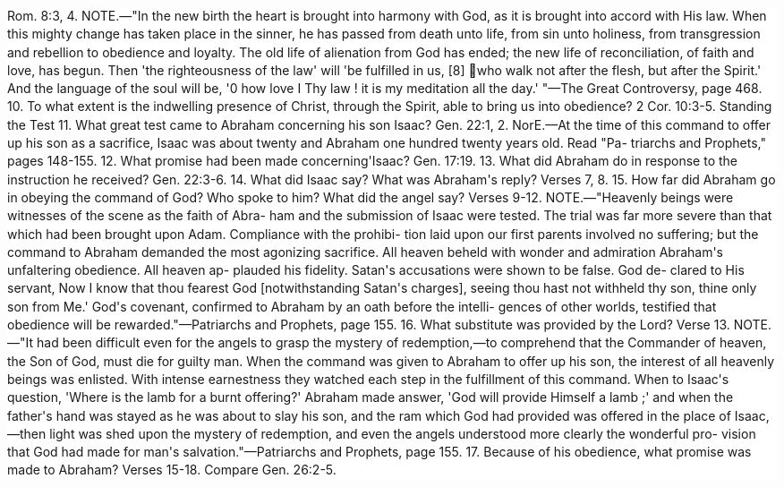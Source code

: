 Rom. 8:3, 4.
    NOTE.—"In the new birth the heart is brought into harmony with God,
as it is brought into accord with His law. When this mighty change has taken
place in the sinner, he has passed from death unto life, from sin unto holiness,
from transgression and rebellion to obedience and loyalty. The old life of
alienation from God has ended; the new life of reconciliation, of faith and
love, has begun. Then 'the righteousness of the law' will 'be fulfilled in us,
                                      [8]
who walk not after the flesh, but after the Spirit.' And the language of the
soul will be, '0 how love I Thy law ! it is my meditation all the day.' "—The
Great Controversy, page 468.
   10. To what extent is the indwelling presence of Christ, through the
Spirit, able to bring us into obedience? 2 Cor. 10:3-5.
                            Standing the Test
     11. What great test came to Abraham concerning his son Isaac? Gen.
22:1, 2.
    NorE.—At the time of this command to offer up his son as a sacrifice, Isaac
was about twenty and Abraham one hundred twenty years old. Read "Pa-
triarchs and Prophets," pages 148-155.
     12. What promise had been made concerning'Isaac? Gen. 17:19.
     13. What did Abraham do in response to the instruction he received?
Gen. 22:3-6.
     14. What did Isaac say? What was Abraham's reply? Verses 7, 8.
     15. How far did Abraham go in obeying the command of God? Who
spoke to him? What did the angel say? Verses 9-12.
     NOTE.—"Heavenly beings were witnesses of the scene as the faith of Abra-
 ham and the submission of Isaac were tested. The trial was far more severe
 than that which had been brought upon Adam. Compliance with the prohibi-
 tion laid upon our first parents involved no suffering; but the command to
 Abraham demanded the most agonizing sacrifice. All heaven beheld with
 wonder and admiration Abraham's unfaltering obedience. All heaven ap-
 plauded his fidelity. Satan's accusations were shown to be false. God de-
 clared to His servant, Now I know that thou fearest God [notwithstanding
 Satan's charges], seeing thou hast not withheld thy son, thine only son from
 Me.' God's covenant, confirmed to Abraham by an oath before the intelli-
 gences of other worlds, testified that obedience will be rewarded."—Patriarchs
 and Prophets, page 155.
     16. What substitute was provided by the Lord? Verse 13.
     NOTE.—"It had been difficult even for the angels to grasp the mystery of
 redemption,—to comprehend that the Commander of heaven, the Son of
 God, must die for guilty man. When the command was given to Abraham to
 offer up his son, the interest of all heavenly beings was enlisted. With intense
 earnestness they watched each step in the fulfillment of this command. When
 to Isaac's question, 'Where is the lamb for a burnt offering?' Abraham made
 answer, 'God will provide Himself a lamb ;' and when the father's hand was
 stayed as he was about to slay his son, and the ram which God had provided
 was offered in the place of Isaac,—then light was shed upon the mystery of
 redemption, and even the angels understood more clearly the wonderful pro-
 vision that God had made for man's salvation."—Patriarchs and Prophets,
 page 155.
     17. Because of his obedience, what promise was made to Abraham?
  Verses 15-18. Compare Gen. 26:2-5.
